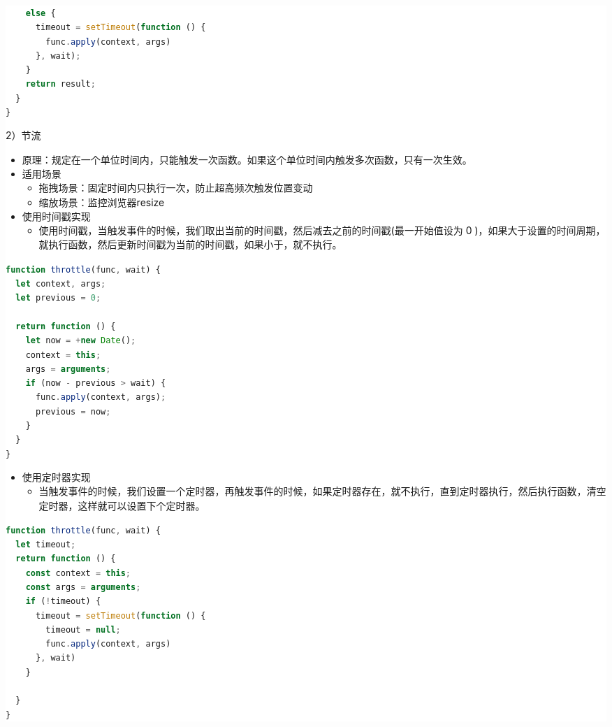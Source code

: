 ```js
    else {
      timeout = setTimeout(function () {
        func.apply(context, args)
      }, wait);
    }
    return result;
  }
}
```

2）节流
- 原理：规定在一个单位时间内，只能触发一次函数。如果这个单位时间内触发多次函数，只有一次生效。
- 适用场景
  - 拖拽场景：固定时间内只执行一次，防止超高频次触发位置变动
  - 缩放场景：监控浏览器resize
- 使用时间戳实现
  - 使用时间戳，当触发事件的时候，我们取出当前的时间戳，然后减去之前的时间戳(最一开始值设为 0 )，如果大于设置的时间周期，就执行函数，然后更新时间戳为当前的时间戳，如果小于，就不执行。

```js
function throttle(func, wait) {
  let context, args;
  let previous = 0;

  return function () {
    let now = +new Date();
    context = this;
    args = arguments;
    if (now - previous > wait) {
      func.apply(context, args);
      previous = now;
    }
  }
}
```

- 使用定时器实现
  - 当触发事件的时候，我们设置一个定时器，再触发事件的时候，如果定时器存在，就不执行，直到定时器执行，然后执行函数，清空定时器，这样就可以设置下个定时器。

```js
function throttle(func, wait) {
  let timeout;
  return function () {
    const context = this;
    const args = arguments;
    if (!timeout) {
      timeout = setTimeout(function () {
        timeout = null;
        func.apply(context, args)
      }, wait)
    }

  }
}
```
